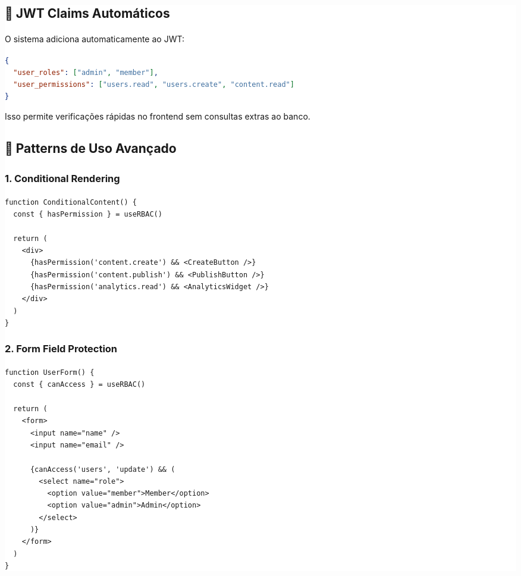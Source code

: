 ## 🔄 JWT Claims Automáticos

O sistema adiciona automaticamente ao JWT:

```json
{
  "user_roles": ["admin", "member"],
  "user_permissions": ["users.read", "users.create", "content.read"]
}
```

Isso permite verificações rápidas no frontend sem consultas extras ao banco.

## 🧪 Patterns de Uso Avançado

### 1. Conditional Rendering

```tsx
function ConditionalContent() {
  const { hasPermission } = useRBAC()

  return (
    <div>
      {hasPermission('content.create') && <CreateButton />}
      {hasPermission('content.publish') && <PublishButton />}
      {hasPermission('analytics.read') && <AnalyticsWidget />}
    </div>
  )
}
```

### 2. Form Field Protection

```tsx
function UserForm() {
  const { canAccess } = useRBAC()

  return (
    <form>
      <input name="name" />
      <input name="email" />

      {canAccess('users', 'update') && (
        <select name="role">
          <option value="member">Member</option>
          <option value="admin">Admin</option>
        </select>
      )}
    </form>
  )
}
```
